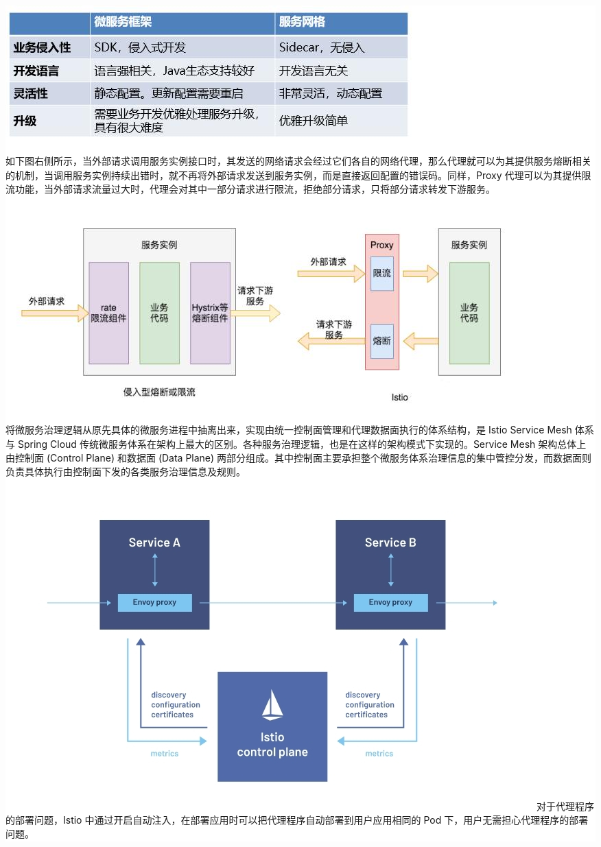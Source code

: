 ![sidecar-model-3](sidecar-model-3.jpg)

如下图右侧所示，当外部请求调用服务实例接口时，其发送的网络请求会经过它们各自的网络代理，那么代理就可以为其提供服务熔断相关的机制，当调用服务实例持续出错时，就不再将外部请求发送到服务实例，而是直接返回配置的错误码。同样，Proxy 代理可以为其提供限流功能，当外部请求流量过大时，代理会对其中一部分请求进行限流，拒绝部分请求，只将部分请求转发下游服务。

![sidecar-model-4](sidecar-model-4.jpg)

将微服务治理逻辑从原先具体的微服务进程中抽离出来，实现由统一控制面管理和代理数据面执行的体系结构，是 Istio Service Mesh 体系与 Spring Cloud 传统微服务体系在架构上最大的区别。各种服务治理逻辑，也是在这样的架构模式下实现的。Service Mesh 架构总体上由控制面 (Control Plane) 和数据面 (Data Plane) 两部分组成。其中控制面主要承担整个微服务体系治理信息的集中管控分发，而数据面则负责具体执行由控制面下发的各类服务治理信息及规则。

![sidecar-model-5](sidecar-model-5.jpg)
对于代理程序的部署问题，Istio 中通过开启自动注入，在部署应用时可以把代理程序自动部署到用户应用相同的 Pod 下，用户无需担心代理程序的部署问题。
